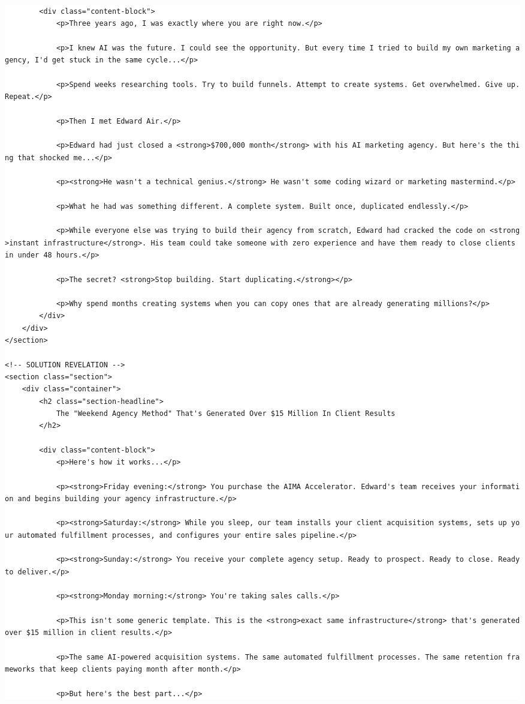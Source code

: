             <div class="content-block">
                <p>Three years ago, I was exactly where you are right now.</p>
                
                <p>I knew AI was the future. I could see the opportunity. But every time I tried to build my own marketing agency, I'd get stuck in the same cycle...</p>
                
                <p>Spend weeks researching tools. Try to build funnels. Attempt to create systems. Get overwhelmed. Give up. Repeat.</p>
                
                <p>Then I met Edward Air.</p>
                
                <p>Edward had just closed a <strong>$700,000 month</strong> with his AI marketing agency. But here's the thing that shocked me...</p>
                
                <p><strong>He wasn't a technical genius.</strong> He wasn't some coding wizard or marketing mastermind.</p>
                
                <p>What he had was something different. A complete system. Built once, duplicated endlessly.</p>
                
                <p>While everyone else was trying to build their agency from scratch, Edward had cracked the code on <strong>instant infrastructure</strong>. His team could take someone with zero experience and have them ready to close clients in under 48 hours.</p>
                
                <p>The secret? <strong>Stop building. Start duplicating.</strong></p>
                
                <p>Why spend months creating systems when you can copy ones that are already generating millions?</p>
            </div>
        </div>
    </section>

    <!-- SOLUTION REVELATION -->
    <section class="section">
        <div class="container">
            <h2 class="section-headline">
                The "Weekend Agency Method" That's Generated Over $15 Million In Client Results
            </h2>
            
            <div class="content-block">
                <p>Here's how it works...</p>
                
                <p><strong>Friday evening:</strong> You purchase the AIMA Accelerator. Edward's team receives your information and begins building your agency infrastructure.</p>
                
                <p><strong>Saturday:</strong> While you sleep, our team installs your client acquisition systems, sets up your automated fulfillment processes, and configures your entire sales pipeline.</p>
                
                <p><strong>Sunday:</strong> You receive your complete agency setup. Ready to prospect. Ready to close. Ready to deliver.</p>
                
                <p><strong>Monday morning:</strong> You're taking sales calls.</p>
                
                <p>This isn't some generic template. This is the <strong>exact same infrastructure</strong> that's generated over $15 million in client results.</p>
                
                <p>The same AI-powered acquisition systems. The same automated fulfillment processes. The same retention frameworks that keep clients paying month after month.</p>
                
                <p>But here's the best part...</p>
                